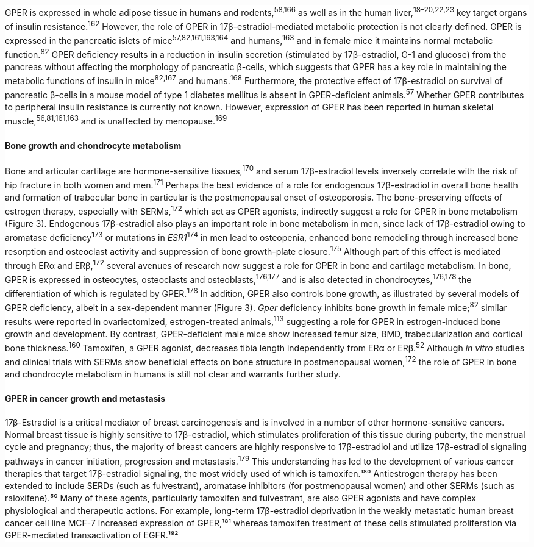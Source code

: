 GPER is expressed in whole adipose tissue in humans and rodents,<sup>58,166</sup> as well as in the human liver,<sup>18–20,22,23</sup> key target organs of insulin resistance.<sup>162</sup> However, the role of GPER in 17β-estradiol-mediated metabolic protection is not clearly defined. GPER is expressed in the pancreatic islets of mice<sup>57,82,161,163,164</sup> and humans,<sup>163</sup> and in female mice it maintains normal metabolic function.<sup>82</sup> GPER deficiency results in a reduction in insulin secretion (stimulated by 17β-estradiol, G-1 and glucose) from the pancreas without affecting the morphology of pancreatic β-cells, which suggests that GPER has a key role in maintaining the metabolic functions of insulin in mice<sup>82,167</sup> and humans.<sup>168</sup> Furthermore, the protective effect of 17β-estradiol on survival of pancreatic β-cells in a mouse model of type 1 diabetes mellitus is absent in GPER-deficient animals.<sup>57</sup> Whether GPER contributes to peripheral insulin resistance is currently not known. However, expression of GPER has been reported in human skeletal muscle,<sup>56,81,161,163</sup> and is unaffected by menopause.<sup>169</sup>

#### Bone growth and chondrocyte metabolism

Bone and articular cartilage are hormone-sensitive tissues,<sup>170</sup> and serum 17β-estradiol levels inversely correlate with the risk of hip fracture in both women and men.<sup>171</sup> Perhaps the best evidence of a role for endogenous 17β-estradiol in overall bone health and formation of trabecular bone in particular is the postmenopausal onset of osteoporosis. The bone-preserving effects of estrogen therapy, especially with SERMs,<sup>172</sup> which act as GPER agonists, indirectly suggest a role for GPER in bone metabolism (Figure 3). Endogenous 17β-estradiol also plays an important role in bone metabolism in men, since lack of 17β-estradiol owing to aromatase deficiency<sup>173</sup> or mutations in *ESR1*<sup>174</sup> in men lead to osteopenia, enhanced bone remodeling through increased bone resorption and osteoclast activity and suppression of bone growth-plate closure.<sup>175</sup> Although part of this effect is mediated through ERα and ERβ,<sup>172</sup> several avenues of research now suggest a role for GPER in bone and cartilage metabolism. In bone, GPER is expressed in osteocytes, osteoclasts and osteoblasts,<sup>176,177</sup> and is also detected in chondrocytes,<sup>176,178</sup> the differentiation of which is regulated by GPER.<sup>178</sup> In addition, GPER also controls bone growth, as illustrated by several models of GPER deficiency, albeit in a sex-dependent manner (Figure 3). *Gper* deficiency inhibits bone growth in female mice;<sup>82</sup> similar results were reported in ovariectomized, estrogen-treated animals,<sup>113</sup> suggesting a role for GPER in estrogen-induced bone growth and development. By contrast, GPER-deficient male mice show increased femur size, BMD, trabecularization and cortical bone thickness.<sup>160</sup> Tamoxifen, a GPER agonist, decreases tibia length independently from ERα or ERβ.<sup>52</sup> Although *in vitro* studies and clinical trials with SERMs show beneficial effects on bone structure in postmenopausal women,<sup>172</sup> the role of GPER in bone and chondrocyte metabolism in humans is still not clear and warrants further study.

#### GPER in cancer growth and metastasis

17β-Estradiol is a critical mediator of breast carcinogenesis and is involved in a number of other hormone-sensitive cancers. Normal breast tissue is highly sensitive to 17β-estradiol, which stimulates proliferation of this tissue during puberty, the menstrual cycle and pregnancy; thus, the majority of breast cancers are highly responsive to 17β-estradiol and utilize 17β-estradiol signaling pathways in cancer initiation, progression and metastasis.<sup>179</sup> This understanding has led to the development of various
cancer therapies that target 17β-estradiol signaling, the most widely used of which is tamoxifen.¹⁸⁰ Antiestrogen therapy has been extended to include SERDs (such as fulvestrant), aromatase inhibitors (for postmenopausal women) and other SERMs (such as raloxifene).⁵⁰ Many of these agents, particularly tamoxifen and fulvestrant, are also GPER agonists and have complex physiological and therapeutic actions. For example, long-term 17β-estradiol deprivation in the weakly metastatic human breast cancer cell line MCF-7 increased expression of GPER,¹⁸¹ whereas tamoxifen treatment of these cells stimulated proliferation via GPER-mediated transactivation of EGFR.¹⁸²
